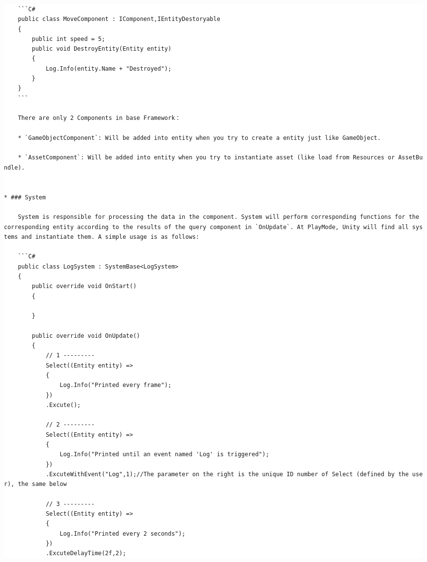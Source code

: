         ```C#
        public class MoveComponent : IComponent,IEntityDestoryable
        {
            public int speed = 5;
            public void DestroyEntity(Entity entity)
            {
                Log.Info(entity.Name + "Destroyed");
            }
        }
        ```

        There are only 2 Components in base Framework：
        
        * `GameObjectComponent`: Will be added into entity when you try to create a entity just like GameObject.
        
        * `AssetComponent`: Will be added into entity when you try to instantiate asset (like load from Resources or AssetBundle).


    * ### System
        
        System is responsible for processing the data in the component. System will perform corresponding functions for the corresponding entity according to the results of the query component in `OnUpdate`. At PlayMode, Unity will find all systems and instantiate them. A simple usage is as follows:

        ```C#
        public class LogSystem : SystemBase<LogSystem>
        {
            public override void OnStart()
            {
                
            }
        
            public override void OnUpdate()
            {
                // 1 ---------
                Select((Entity entity) =>
                {
                    Log.Info("Printed every frame");
                })
                .Excute();

                // 2 ---------
                Select((Entity entity) =>
                {
                    Log.Info("Printed until an event named 'Log' is triggered");
                })
                .ExcuteWithEvent("Log",1);//The parameter on the right is the unique ID number of Select (defined by the user), the same below

                // 3 ---------
                Select((Entity entity) =>
                {
                    Log.Info("Printed every 2 seconds");
                })
                .ExcuteDelayTime(2f,2);
